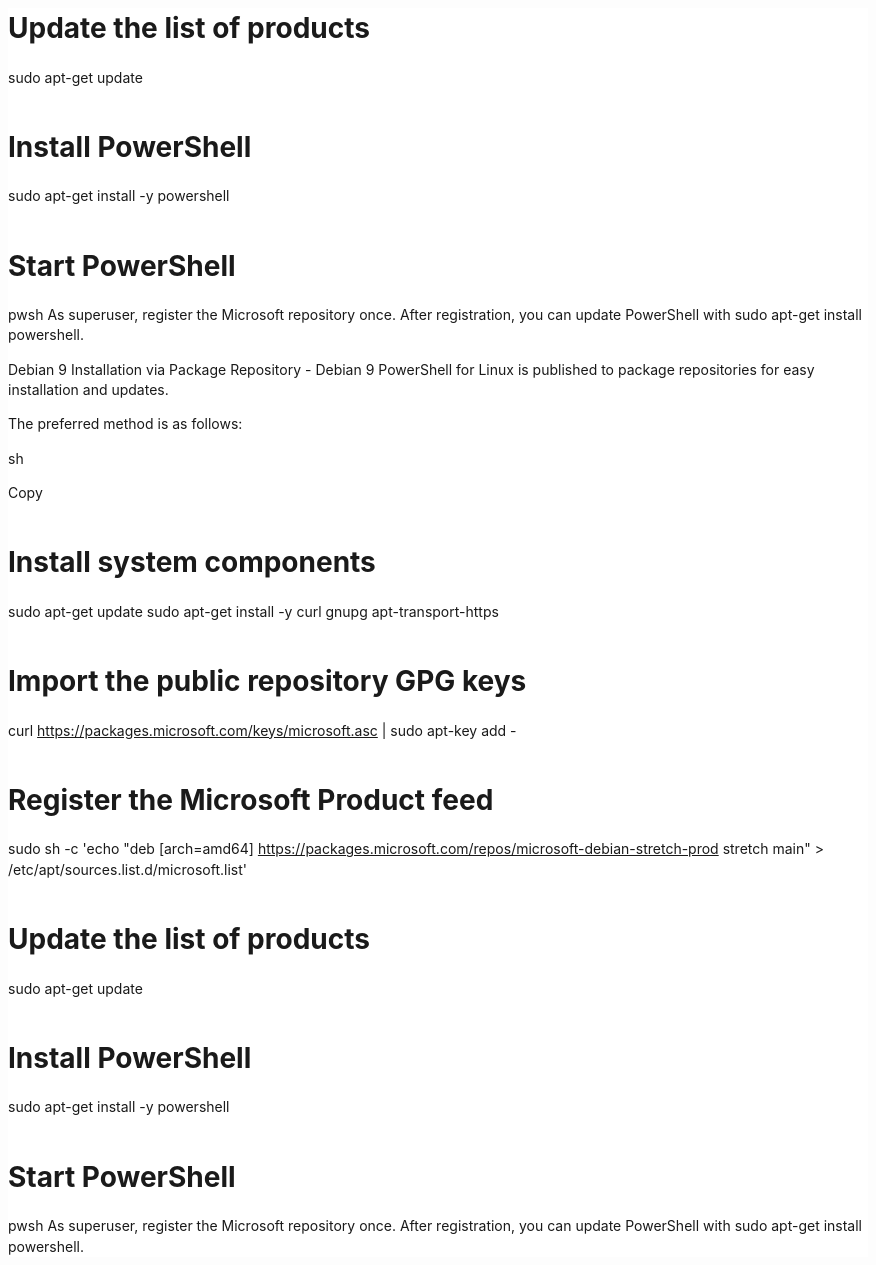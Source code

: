 # Update the list of products
sudo apt-get update

# Install PowerShell
sudo apt-get install -y powershell

# Start PowerShell
pwsh
As superuser, register the Microsoft repository once. After registration, you can update PowerShell with sudo apt-get install powershell.

Debian 9
Installation via Package Repository - Debian 9
PowerShell for Linux is published to package repositories for easy installation and updates.

The preferred method is as follows:

sh

Copy
# Install system components
sudo apt-get update
sudo apt-get install -y curl gnupg apt-transport-https

# Import the public repository GPG keys
curl https://packages.microsoft.com/keys/microsoft.asc | sudo apt-key add -

# Register the Microsoft Product feed
sudo sh -c 'echo "deb [arch=amd64] https://packages.microsoft.com/repos/microsoft-debian-stretch-prod stretch main" > /etc/apt/sources.list.d/microsoft.list'

# Update the list of products
sudo apt-get update

# Install PowerShell
sudo apt-get install -y powershell

# Start PowerShell
pwsh
As superuser, register the Microsoft repository once. After registration, you can update PowerShell with sudo apt-get install powershell.
